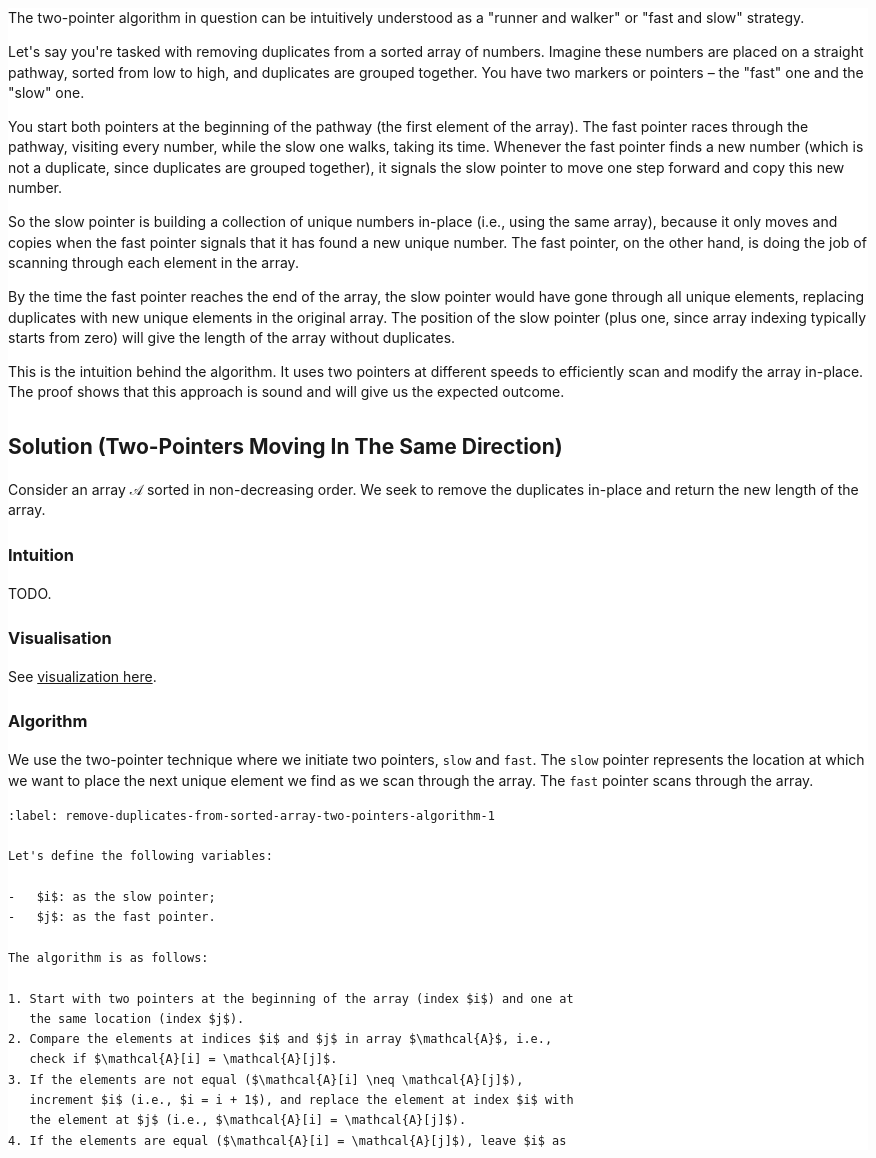 The two-pointer algorithm in question can be intuitively understood as a "runner
and walker" or "fast and slow" strategy.

Let's say you're tasked with removing duplicates from a sorted array of numbers.
Imagine these numbers are placed on a straight pathway, sorted from low to high,
and duplicates are grouped together. You have two markers or pointers – the
"fast" one and the "slow" one.

You start both pointers at the beginning of the pathway (the first element of
the array). The fast pointer races through the pathway, visiting every number,
while the slow one walks, taking its time. Whenever the fast pointer finds a new
number (which is not a duplicate, since duplicates are grouped together), it
signals the slow pointer to move one step forward and copy this new number.

So the slow pointer is building a collection of unique numbers in-place (i.e.,
using the same array), because it only moves and copies when the fast pointer
signals that it has found a new unique number. The fast pointer, on the other
hand, is doing the job of scanning through each element in the array.

By the time the fast pointer reaches the end of the array, the slow pointer
would have gone through all unique elements, replacing duplicates with new
unique elements in the original array. The position of the slow pointer (plus
one, since array indexing typically starts from zero) will give the length of
the array without duplicates.

This is the intuition behind the algorithm. It uses two pointers at different
speeds to efficiently scan and modify the array in-place. The proof shows that
this approach is sound and will give us the expected outcome.

## Solution (Two-Pointers Moving In The Same Direction)

Consider an array $\mathcal{A}$ sorted in non-decreasing order. We seek to
remove the duplicates in-place and return the new length of the array.

### Intuition

TODO.

### Visualisation

See [visualization here](https://algo.monster/problems/remove_duplicates).

### Algorithm

We use the two-pointer technique where we initiate two pointers, `slow` and
`fast`. The `slow` pointer represents the location at which we want to place the
next unique element we find as we scan through the array. The `fast` pointer
scans through the array.

```{prf:algorithm} Two-Pointers
:label: remove-duplicates-from-sorted-array-two-pointers-algorithm-1

Let's define the following variables:

-   $i$: as the slow pointer;
-   $j$: as the fast pointer.

The algorithm is as follows:

1. Start with two pointers at the beginning of the array (index $i$) and one at
   the same location (index $j$).
2. Compare the elements at indices $i$ and $j$ in array $\mathcal{A}$, i.e.,
   check if $\mathcal{A}[i] = \mathcal{A}[j]$.
3. If the elements are not equal ($\mathcal{A}[i] \neq \mathcal{A}[j]$),
   increment $i$ (i.e., $i = i + 1$), and replace the element at index $i$ with
   the element at $j$ (i.e., $\mathcal{A}[i] = \mathcal{A}[j]$).
4. If the elements are equal ($\mathcal{A}[i] = \mathcal{A}[j]$), leave $i$ as
```